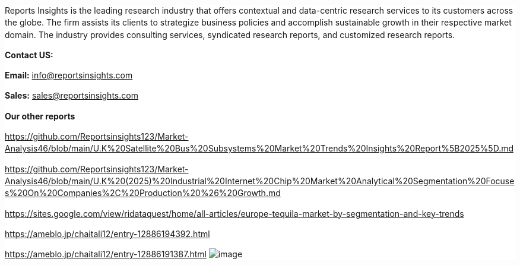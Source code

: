 Reports Insights is the leading research industry that offers contextual and data-centric research services to its customers across the globe. The firm assists its clients to strategize business policies and accomplish sustainable growth in their respective market domain. The industry provides consulting services, syndicated research reports, and customized research reports.

<strong>Contact US:</strong>

<p class=""""><b>Email:</b> <a href=mailto:info@reportsinsights.com>info@reportsinsights.com</a></p>
<p class=""""><b>Sales:</b> <a href=mailto:sales@reportsinsights.com>sales@reportsinsights.com</a></p>

<strong>Our other reports</strong>

<a href=https://github.com/Reportsinsights123/Market-Analysis46/blob/main/U.K%20Satellite%20Bus%20Subsystems%20Market%20Trends%20Insights%20Report%5B2025%5D.md>https://github.com/Reportsinsights123/Market-Analysis46/blob/main/U.K%20Satellite%20Bus%20Subsystems%20Market%20Trends%20Insights%20Report%5B2025%5D.md</a>

<a href=https://github.com/Reportsinsights123/Market-Analysis46/blob/main/U.K%20(2025)%20Industrial%20Internet%20Chip%20Market%20Analytical%20Segmentation%20Focuses%20On%20Companies%2C%20Production%20%26%20Growth.md>https://github.com/Reportsinsights123/Market-Analysis46/blob/main/U.K%20(2025)%20Industrial%20Internet%20Chip%20Market%20Analytical%20Segmentation%20Focuses%20On%20Companies%2C%20Production%20%26%20Growth.md</a>

<a href=https://sites.google.com/view/ridataquest/home/all-articles/europe-tequila-market-by-segmentation-and-key-trends>https://sites.google.com/view/ridataquest/home/all-articles/europe-tequila-market-by-segmentation-and-key-trends</a>

<a href=https://ameblo.jp/chaitali12/entry-12886194392.html>https://ameblo.jp/chaitali12/entry-12886194392.html</a>

<a href=https://ameblo.jp/chaitali12/entry-12886191387.html>https://ameblo.jp/chaitali12/entry-12886191387.html</a>
![image](https://github.com/user-attachments/assets/2edc2eb1-f3b9-4755-aa07-67ec8779ea92)
